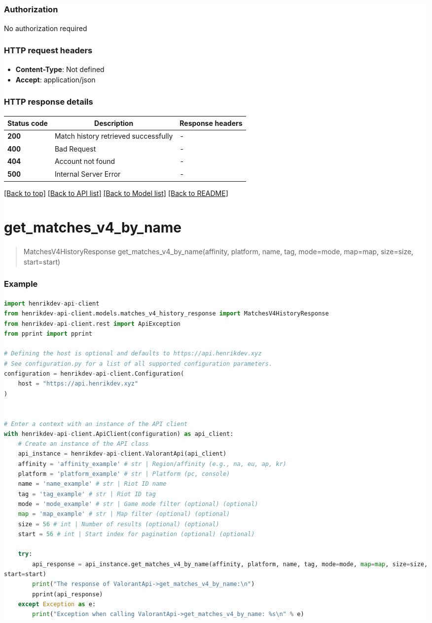 ### Authorization

No authorization required

### HTTP request headers

 - **Content-Type**: Not defined
 - **Accept**: application/json

### HTTP response details

| Status code | Description | Response headers |
|-------------|-------------|------------------|
**200** | Match history retrieved successfully |  -  |
**400** | Bad Request |  -  |
**404** | Account not found |  -  |
**500** | Internal Server Error |  -  |

[[Back to top]](#) [[Back to API list]](../README.md#documentation-for-api-endpoints) [[Back to Model list]](../README.md#documentation-for-models) [[Back to README]](../README.md)

# **get_matches_v4_by_name**
> MatchesV4HistoryResponse get_matches_v4_by_name(affinity, platform, name, tag, mode=mode, map=map, size=size, start=start)

### Example


```python
import henrikdev-api-client
from henrikdev-api-client.models.matches_v4_history_response import MatchesV4HistoryResponse
from henrikdev-api-client.rest import ApiException
from pprint import pprint

# Defining the host is optional and defaults to https://api.henrikdev.xyz
# See configuration.py for a list of all supported configuration parameters.
configuration = henrikdev-api-client.Configuration(
    host = "https://api.henrikdev.xyz"
)


# Enter a context with an instance of the API client
with henrikdev-api-client.ApiClient(configuration) as api_client:
    # Create an instance of the API class
    api_instance = henrikdev-api-client.ValorantApi(api_client)
    affinity = 'affinity_example' # str | Region/affinity (e.g., na, eu, ap, kr)
    platform = 'platform_example' # str | Platform (pc, console)
    name = 'name_example' # str | Riot ID name
    tag = 'tag_example' # str | Riot ID tag
    mode = 'mode_example' # str | Game mode filter (optional) (optional)
    map = 'map_example' # str | Map filter (optional) (optional)
    size = 56 # int | Number of results (optional) (optional)
    start = 56 # int | Start index for pagination (optional) (optional)

    try:
        api_response = api_instance.get_matches_v4_by_name(affinity, platform, name, tag, mode=mode, map=map, size=size, start=start)
        print("The response of ValorantApi->get_matches_v4_by_name:\n")
        pprint(api_response)
    except Exception as e:
        print("Exception when calling ValorantApi->get_matches_v4_by_name: %s\n" % e)
```
